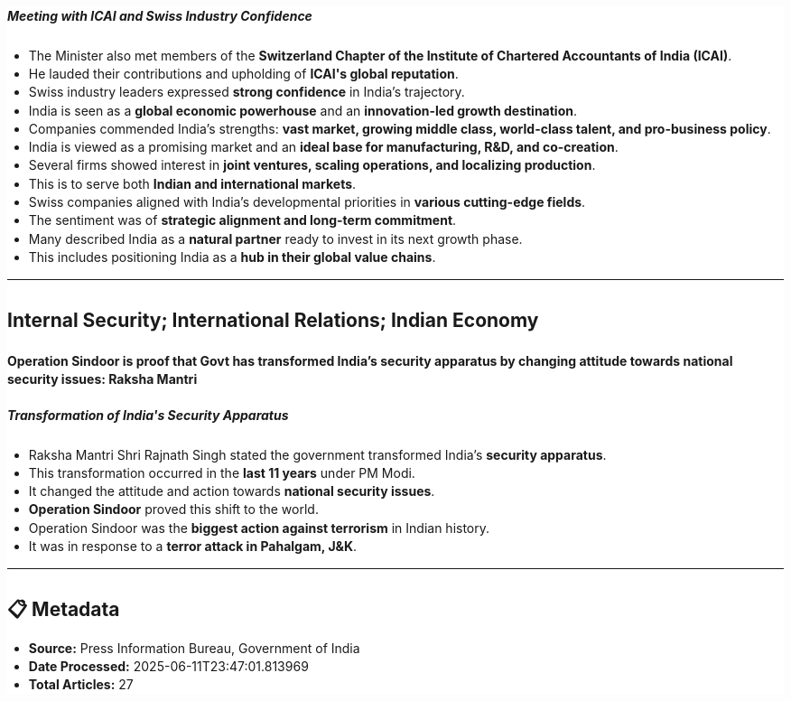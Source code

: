 ##### Meeting with ICAI and Swiss Industry Confidence
*   The Minister also met members of the **Switzerland Chapter of the Institute of Chartered Accountants of India (ICAI)**.
*   He lauded their contributions and upholding of **ICAI's global reputation**.
*   Swiss industry leaders expressed **strong confidence** in India’s trajectory.
*   India is seen as a **global economic powerhouse** and an **innovation-led growth destination**.
*   Companies commended India’s strengths: **vast market, growing middle class, world-class talent, and pro-business policy**.
*   India is viewed as a promising market and an **ideal base for manufacturing, R&D, and co-creation**.
*   Several firms showed interest in **joint ventures, scaling operations, and localizing production**.
*   This is to serve both **Indian and international markets**.
*   Swiss companies aligned with India’s developmental priorities in **various cutting-edge fields**.
*   The sentiment was of **strategic alignment and long-term commitment**.
*   Many described India as a **natural partner** ready to invest in its next growth phase.
*   This includes positioning India as a **hub in their global value chains**.

---

## Internal Security; International Relations; Indian Economy

#### Operation Sindoor is proof that Govt has transformed India’s security apparatus by changing attitude towards national security issues: Raksha Mantri

##### Transformation of India's Security Apparatus
*   Raksha Mantri Shri Rajnath Singh stated the government transformed India’s **security apparatus**.
*   This transformation occurred in the **last 11 years** under PM Modi.
*   It changed the attitude and action towards **national security issues**.
*   **Operation Sindoor** proved this shift to the world.
*   Operation Sindoor was the **biggest action against terrorism** in Indian history.
*   It was in response to a **terror attack in Pahalgam, J&K**.

---

## 📋 Metadata

- **Source:** Press Information Bureau, Government of India
- **Date Processed:** 2025-06-11T23:47:01.813969
- **Total Articles:** 27
